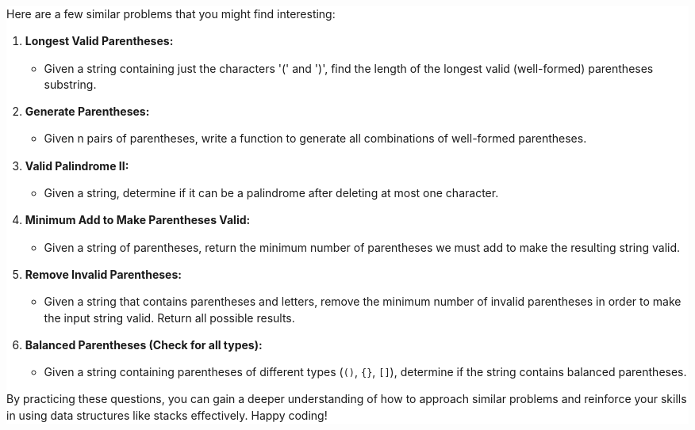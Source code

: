 Here are a few similar problems that you might find interesting:

1. **Longest Valid Parentheses:**
   - Given a string containing just the characters '(' and ')', find the length of the longest valid (well-formed) parentheses substring.

2. **Generate Parentheses:**
   - Given n pairs of parentheses, write a function to generate all combinations of well-formed parentheses.

3. **Valid Palindrome II:**
   - Given a string, determine if it can be a palindrome after deleting at most one character.

4. **Minimum Add to Make Parentheses Valid:**
   - Given a string of parentheses, return the minimum number of parentheses we must add to make the resulting string valid.

5. **Remove Invalid Parentheses:**
   - Given a string that contains parentheses and letters, remove the minimum number of invalid parentheses in order to make the input string valid. Return all possible results.

6. **Balanced Parentheses (Check for all types):**
   - Given a string containing parentheses of different types (`()`, `{}`, `[]`), determine if the string contains balanced parentheses.

By practicing these questions, you can gain a deeper understanding of how to approach similar problems and reinforce your skills in using data structures like stacks effectively. Happy coding!